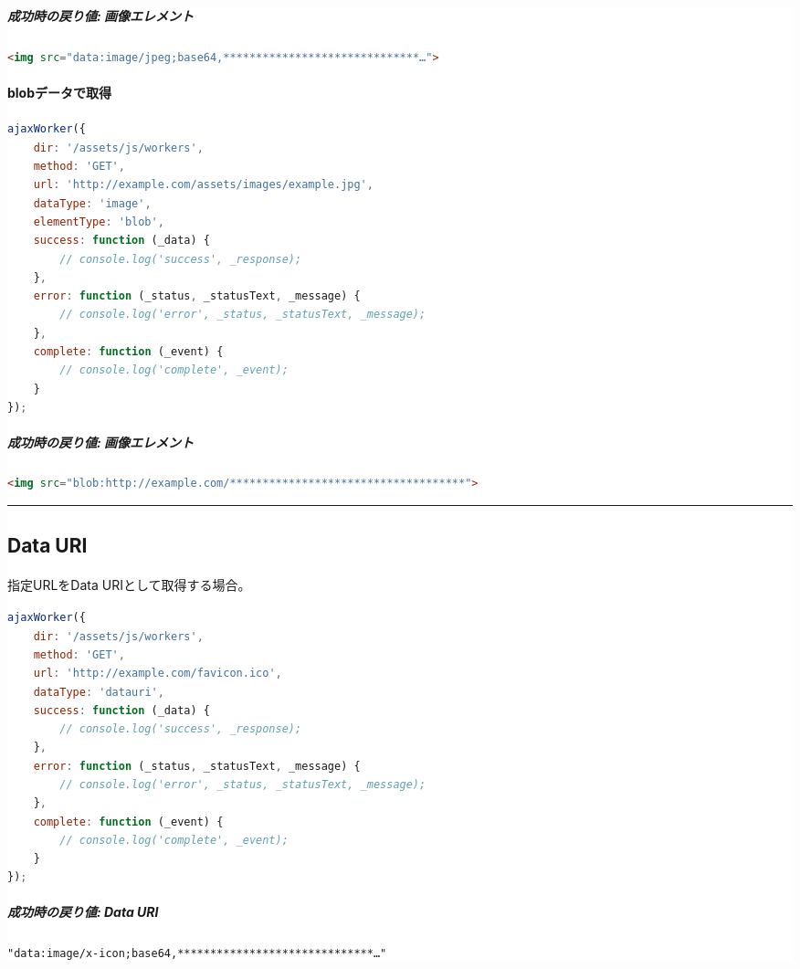 ##### 成功時の戻り値: _画像エレメント_

``` html
<img src="data:image/jpeg;base64,******************************…">
```

#### blobデータで取得

``` javascript
ajaxWorker({
	dir: '/assets/js/workers',
	method: 'GET',
	url: 'http://example.com/assets/images/example.jpg',
	dataType: 'image',
	elementType: 'blob',
	success: function (_data) {
		// console.log('success', _response);
	},
	error: function (_status, _statusText, _message) {
		// console.log('error', _status, _statusText, _message);
	},
	complete: function (_event) {
		// console.log('complete', _event);
	}
});
```

##### 成功時の戻り値: _画像エレメント_

``` html
<img src="blob:http://example.com/************************************">
```

-----

## **Data URI**

指定URLをData URIとして取得する場合。

``` javascript
ajaxWorker({
	dir: '/assets/js/workers',
	method: 'GET',
	url: 'http://example.com/favicon.ico',
	dataType: 'datauri',
	success: function (_data) {
		// console.log('success', _response);
	},
	error: function (_status, _statusText, _message) {
		// console.log('error', _status, _statusText, _message);
	},
	complete: function (_event) {
		// console.log('complete', _event);
	}
});
```

##### 成功時の戻り値: _Data URI_

``` text
"data:image/x-icon;base64,******************************…"
```
